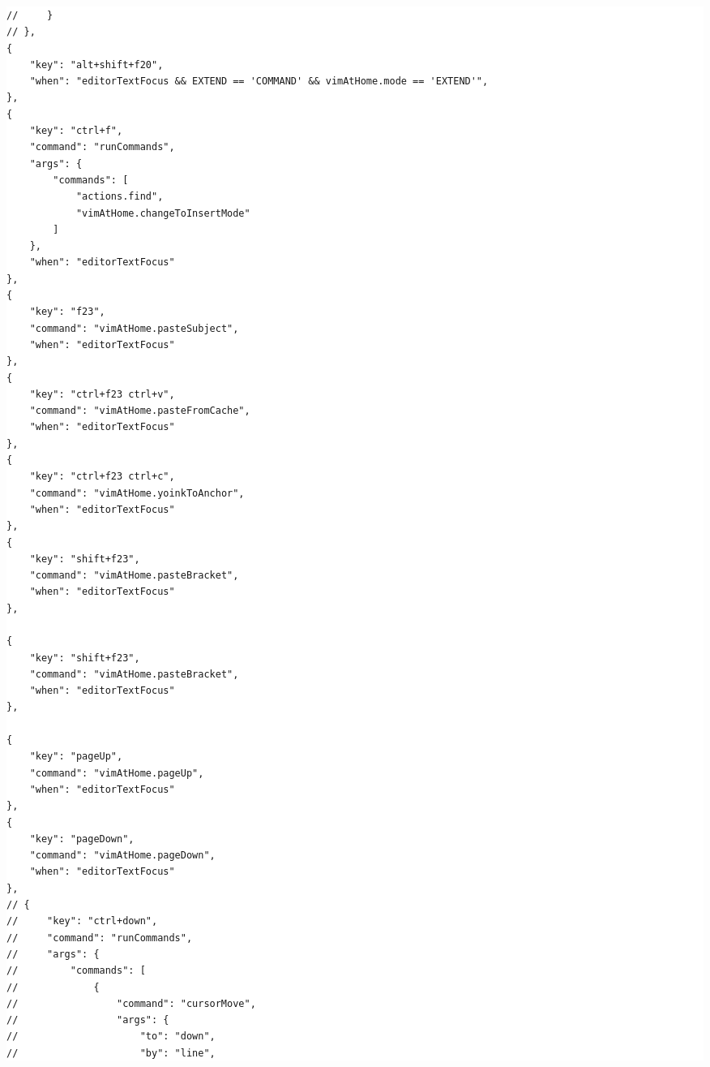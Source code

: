     //     }
    // },
    {
        "key": "alt+shift+f20",
        "when": "editorTextFocus && EXTEND == 'COMMAND' && vimAtHome.mode == 'EXTEND'",
    },
    {
        "key": "ctrl+f",
        "command": "runCommands",
        "args": {
            "commands": [
                "actions.find",
                "vimAtHome.changeToInsertMode"
            ]
        },
        "when": "editorTextFocus"
    },
    {
        "key": "f23",
        "command": "vimAtHome.pasteSubject",
        "when": "editorTextFocus"
    },
    {
        "key": "ctrl+f23 ctrl+v",
        "command": "vimAtHome.pasteFromCache",
        "when": "editorTextFocus"
    },
    {
        "key": "ctrl+f23 ctrl+c",
        "command": "vimAtHome.yoinkToAnchor",
        "when": "editorTextFocus"
    },
    {
        "key": "shift+f23",
        "command": "vimAtHome.pasteBracket",
        "when": "editorTextFocus"
    },

    {
        "key": "shift+f23",
        "command": "vimAtHome.pasteBracket",
        "when": "editorTextFocus"
    },

    {
        "key": "pageUp",
        "command": "vimAtHome.pageUp",
        "when": "editorTextFocus"
    },
    {
        "key": "pageDown",
        "command": "vimAtHome.pageDown",
        "when": "editorTextFocus"
    },
    // {
    //     "key": "ctrl+down",
    //     "command": "runCommands",
    //     "args": {
    //         "commands": [
    //             {
    //                 "command": "cursorMove",
    //                 "args": {
    //                     "to": "down",
    //                     "by": "line",
